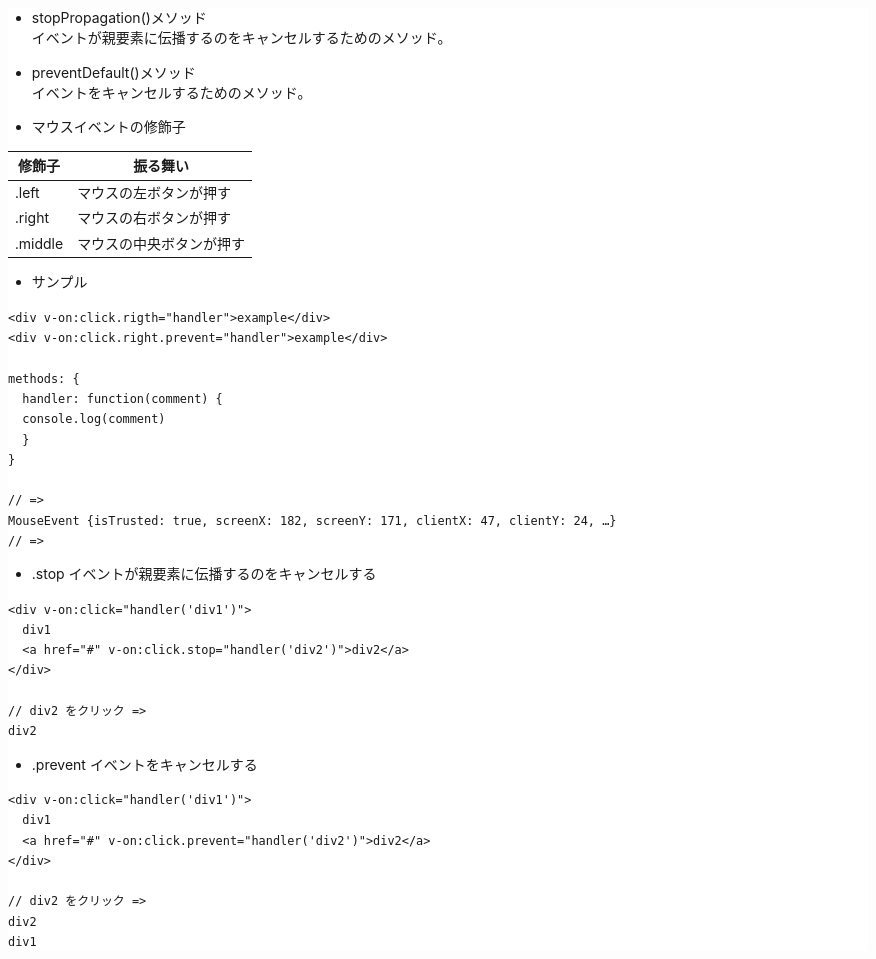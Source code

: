 - stopPropagation()メソッド<br>
イベントが親要素に伝播するのをキャンセルするためのメソッド。

- preventDefault()メソッド<br>
イベントをキャンセルするためのメソッド。

- マウスイベントの修飾子

|修飾子|振る舞い|
|---|---|
|.left|マウスの左ボタンが押す|
|.right|マウスの右ボタンが押す|
|.middle|マウスの中央ボタンが押す|

- サンプル

```
<div v-on:click.rigth="handler">example</div>
<div v-on:click.right.prevent="handler">example</div>

methods: {
  handler: function(comment) {
  console.log(comment)
  }
}

// =>
MouseEvent {isTrusted: true, screenX: 182, screenY: 171, clientX: 47, clientY: 24, …}
// =>

```

- .stop イベントが親要素に伝播するのをキャンセルする

```
<div v-on:click="handler('div1')">
  div1
  <a href="#" v-on:click.stop="handler('div2')">div2</a>
</div>

// div2 をクリック =>
div2
```

- .prevent イベントをキャンセルする

```
<div v-on:click="handler('div1')">
  div1
  <a href="#" v-on:click.prevent="handler('div2')">div2</a>
</div>

// div2 をクリック =>
div2
div1
```

